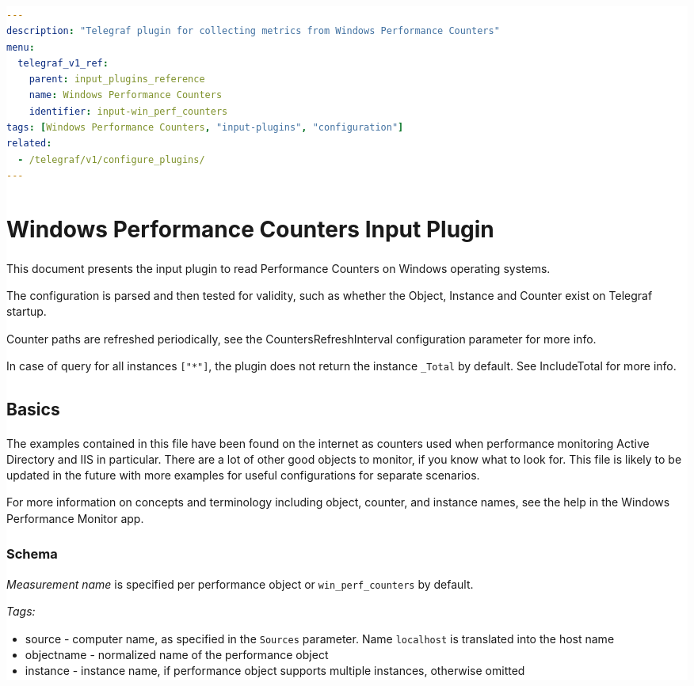 ```yaml
---
description: "Telegraf plugin for collecting metrics from Windows Performance Counters"
menu:
  telegraf_v1_ref:
    parent: input_plugins_reference
    name: Windows Performance Counters
    identifier: input-win_perf_counters
tags: [Windows Performance Counters, "input-plugins", "configuration"]
related:
  - /telegraf/v1/configure_plugins/
---
```


# Windows Performance Counters Input Plugin

This document presents the input plugin to read Performance Counters on Windows
operating systems.

The configuration is parsed and then tested for validity, such as
whether the Object, Instance and Counter exist on Telegraf startup.

Counter paths are refreshed periodically, see the
CountersRefreshInterval configuration parameter for
more info.

In case of query for all instances `["*"]`, the plugin does not return the
instance `_Total` by default. See IncludeTotal for more info.

## Basics

The examples contained in this file have been found on the internet
as counters used when performance monitoring
 Active Directory and IIS in particular.
 There are a lot of other good objects to monitor, if you know what to look for.
 This file is likely to be updated in the future with more examples for
 useful configurations for separate scenarios.

For more information on concepts and terminology including object,
counter, and instance names, see the help in the Windows Performance
Monitor app.

### Schema

*Measurement name* is specified per performance object
or `win_perf_counters` by default.

*Tags:*

- source - computer name, as specified in the `Sources` parameter. Name
          `localhost` is translated into the host name
- objectname - normalized name of the performance object
- instance - instance name, if performance object supports multiple instances,
             otherwise omitted


[CONFIGURATION.md]: ../../../docs/CONFIGURATION.md#plugins